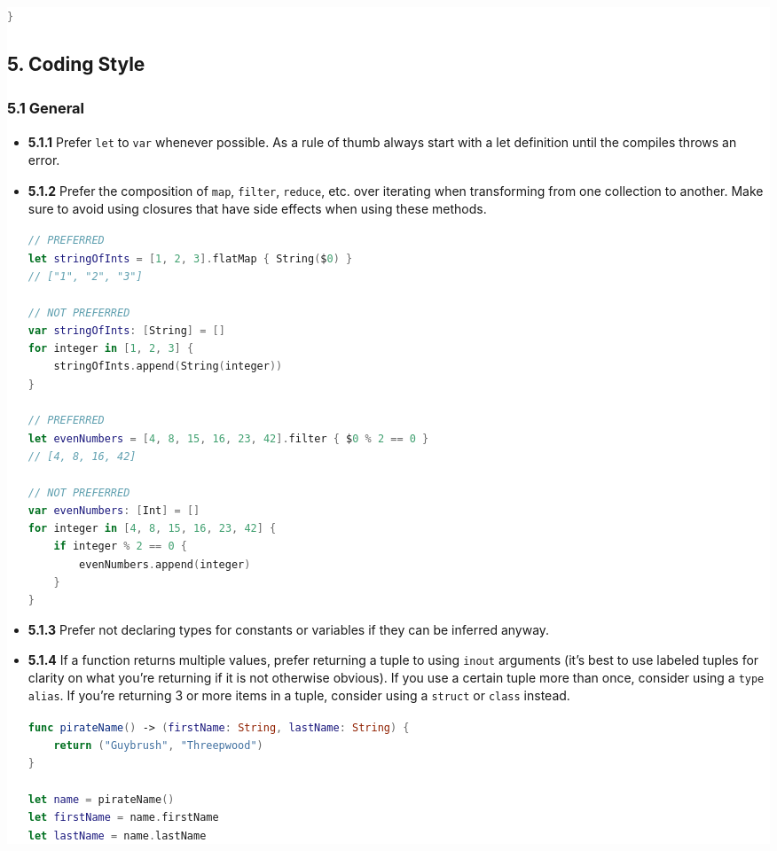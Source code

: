   ```swift
  }
  ```

## 5. Coding Style

### 5.1 General

* **5.1.1** Prefer `let` to `var` whenever possible. As a rule of thumb always start with a let definition until the compiles throws an error.

* **5.1.2** Prefer the composition of `map`, `filter`, `reduce`, etc. over iterating when transforming from one collection to another. Make sure to avoid using closures that have side effects when using these methods.

  ```swift
  // PREFERRED
  let stringOfInts = [1, 2, 3].flatMap { String($0) }
  // ["1", "2", "3"]

  // NOT PREFERRED
  var stringOfInts: [String] = []
  for integer in [1, 2, 3] {
      stringOfInts.append(String(integer))
  }

  // PREFERRED
  let evenNumbers = [4, 8, 15, 16, 23, 42].filter { $0 % 2 == 0 }
  // [4, 8, 16, 42]

  // NOT PREFERRED
  var evenNumbers: [Int] = []
  for integer in [4, 8, 15, 16, 23, 42] {
      if integer % 2 == 0 {
          evenNumbers.append(integer)
      }
  }
  ```
* **5.1.3** Prefer not declaring types for constants or variables if they can be inferred anyway.

* **5.1.4** If a function returns multiple values, prefer returning a tuple to using `inout` arguments (it’s best to use labeled tuples for clarity on what you’re returning if it is not otherwise obvious). If you use a certain tuple more than once, consider using a `typealias`. If you’re returning 3 or more items in a tuple, consider using a `struct` or `class` instead.

  ```swift
  func pirateName() -> (firstName: String, lastName: String) {
      return ("Guybrush", "Threepwood")
  }

  let name = pirateName()
  let firstName = name.firstName
  let lastName = name.lastName
  ```
